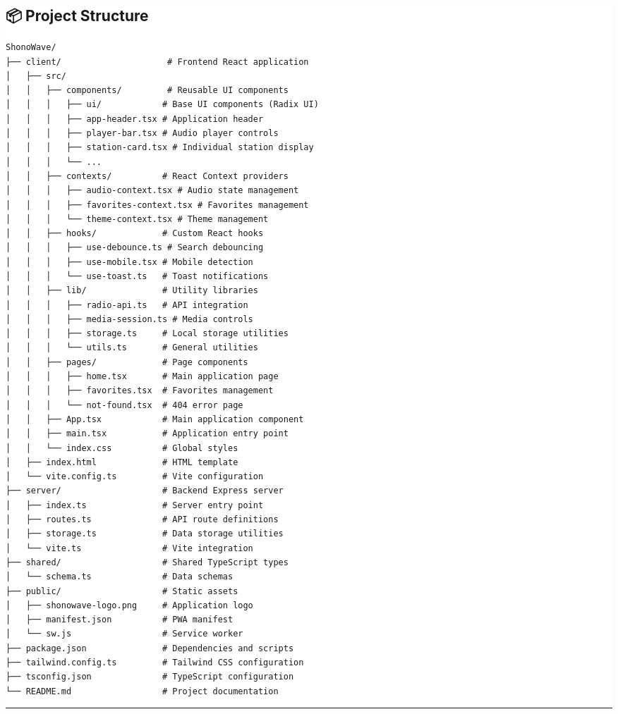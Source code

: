 
## 📦 Project Structure

```
ShonoWave/
├── client/                     # Frontend React application
│   ├── src/
│   │   ├── components/         # Reusable UI components
│   │   │   ├── ui/            # Base UI components (Radix UI)
│   │   │   ├── app-header.tsx # Application header
│   │   │   ├── player-bar.tsx # Audio player controls
│   │   │   ├── station-card.tsx # Individual station display
│   │   │   └── ...
│   │   ├── contexts/          # React Context providers
│   │   │   ├── audio-context.tsx # Audio state management
│   │   │   ├── favorites-context.tsx # Favorites management
│   │   │   └── theme-context.tsx # Theme management
│   │   ├── hooks/             # Custom React hooks
│   │   │   ├── use-debounce.ts # Search debouncing
│   │   │   ├── use-mobile.tsx # Mobile detection
│   │   │   └── use-toast.ts   # Toast notifications
│   │   ├── lib/               # Utility libraries
│   │   │   ├── radio-api.ts   # API integration
│   │   │   ├── media-session.ts # Media controls
│   │   │   ├── storage.ts     # Local storage utilities
│   │   │   └── utils.ts       # General utilities
│   │   ├── pages/             # Page components
│   │   │   ├── home.tsx       # Main application page
│   │   │   ├── favorites.tsx  # Favorites management
│   │   │   └── not-found.tsx  # 404 error page
│   │   ├── App.tsx            # Main application component
│   │   ├── main.tsx           # Application entry point
│   │   └── index.css          # Global styles
│   ├── index.html             # HTML template
│   └── vite.config.ts         # Vite configuration
├── server/                    # Backend Express server
│   ├── index.ts               # Server entry point
│   ├── routes.ts              # API route definitions
│   ├── storage.ts             # Data storage utilities
│   └── vite.ts                # Vite integration
├── shared/                    # Shared TypeScript types
│   └── schema.ts              # Data schemas
├── public/                    # Static assets
│   ├── shonowave-logo.png     # Application logo
│   ├── manifest.json          # PWA manifest
│   └── sw.js                  # Service worker
├── package.json               # Dependencies and scripts
├── tailwind.config.ts         # Tailwind CSS configuration
├── tsconfig.json              # TypeScript configuration
└── README.md                  # Project documentation
```

---